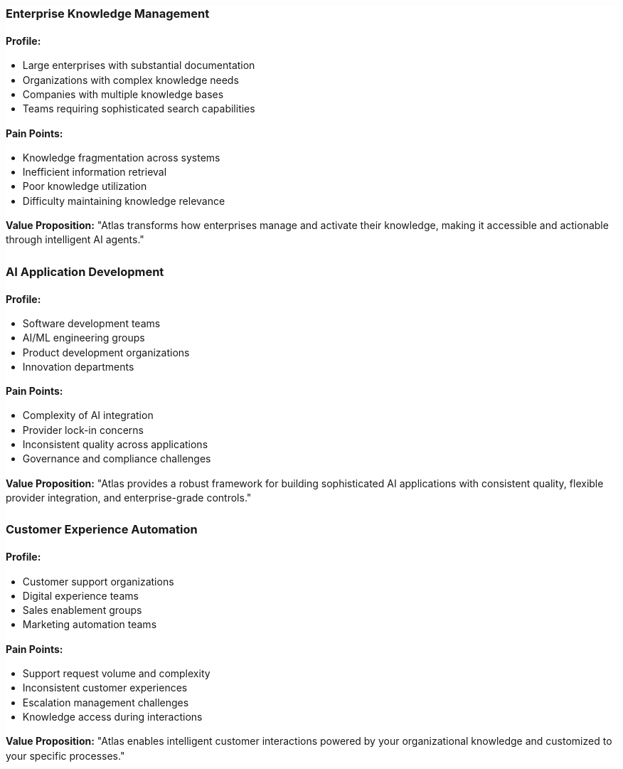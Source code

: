 ### Enterprise Knowledge Management

**Profile:**
- Large enterprises with substantial documentation
- Organizations with complex knowledge needs
- Companies with multiple knowledge bases
- Teams requiring sophisticated search capabilities

**Pain Points:**
- Knowledge fragmentation across systems
- Inefficient information retrieval
- Poor knowledge utilization
- Difficulty maintaining knowledge relevance

**Value Proposition:**
"Atlas transforms how enterprises manage and activate their knowledge, making it accessible and actionable through intelligent AI agents."

### AI Application Development

**Profile:**
- Software development teams
- AI/ML engineering groups
- Product development organizations
- Innovation departments

**Pain Points:**
- Complexity of AI integration
- Provider lock-in concerns
- Inconsistent quality across applications
- Governance and compliance challenges

**Value Proposition:**
"Atlas provides a robust framework for building sophisticated AI applications with consistent quality, flexible provider integration, and enterprise-grade controls."

### Customer Experience Automation

**Profile:**
- Customer support organizations
- Digital experience teams
- Sales enablement groups
- Marketing automation teams

**Pain Points:**
- Support request volume and complexity
- Inconsistent customer experiences
- Escalation management challenges
- Knowledge access during interactions

**Value Proposition:**
"Atlas enables intelligent customer interactions powered by your organizational knowledge and customized to your specific processes."
